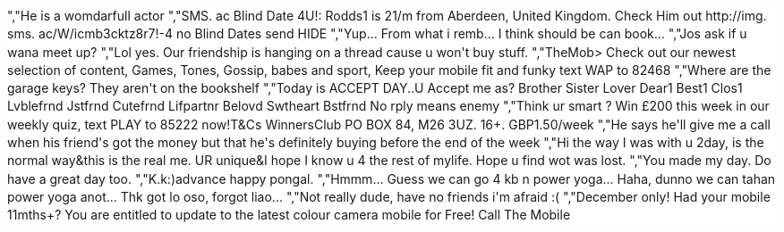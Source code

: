 ","He is a womdarfull actor                                                                                                                                                                                                                                                                                                                                                                        ","SMS. ac Blind Date 4U!: Rodds1 is 21/m from Aberdeen, United Kingdom. Check Him out http://img. sms. ac/W/icmb3cktz8r7!-4 no Blind Dates send HIDE                                                                                                                                                                                                                                              ","Yup... From what i remb... I think should be can book...                                                                                                                                                                                                                                                                                                                                        ","Jos ask if u wana meet up?                                                                                                                                                                                                                                                                                                                                                                      ","Lol yes. Our friendship is hanging on a thread cause u won't buy stuff.                                                                                                                                                                                                                                                                                                                         ","TheMob> Check out our newest selection of content, Games, Tones, Gossip, babes and sport, Keep your mobile fit and funky text WAP to 82468                                                                                                                                                                                                                                                      ","Where are the garage keys? They aren't on the bookshelf                                                                                                                                                                                                                                                                                                                                         ","Today is ACCEPT DAY..U Accept me as? Brother Sister Lover Dear1 Best1 Clos1 Lvblefrnd Jstfrnd Cutefrnd Lifpartnr Belovd Swtheart Bstfrnd No rply means enemy                                                                                                                                                                                                                                    ","Think ur smart ? Win £200 this week in our weekly quiz, text PLAY to 85222 now!T&Cs WinnersClub PO BOX 84, M26 3UZ. 16+. GBP1.50/week                                                                                                                                                                                                                                                           ","He says he'll give me a call when his friend's got the money but that he's definitely buying before the end of the week                                                                                                                                                                                                                                                                         ","Hi the way I was with u 2day, is the normal way&this is the real me. UR unique&I hope I know u 4 the rest of mylife. Hope u find wot was lost.                                                                                                                                                                                                                                                  ","You made my day. Do have a great day too.                                                                                                                                                                                                                                                                                                                                                       ","K.k:)advance happy pongal.                                                                                                                                                                                                                                                                                                                                                                      ","Hmmm... Guess we can go 4 kb n power yoga... Haha, dunno we can tahan power yoga anot... Thk got lo oso, forgot liao...                                                                                                                                                                                                                                                                         ","Not really dude, have no friends i'm afraid :(                                                                                                                                                                                                                                                                                                                                                  ","December only! Had your mobile 11mths+? You are entitled to update to the latest colour camera mobile for Free! Call The Mobile